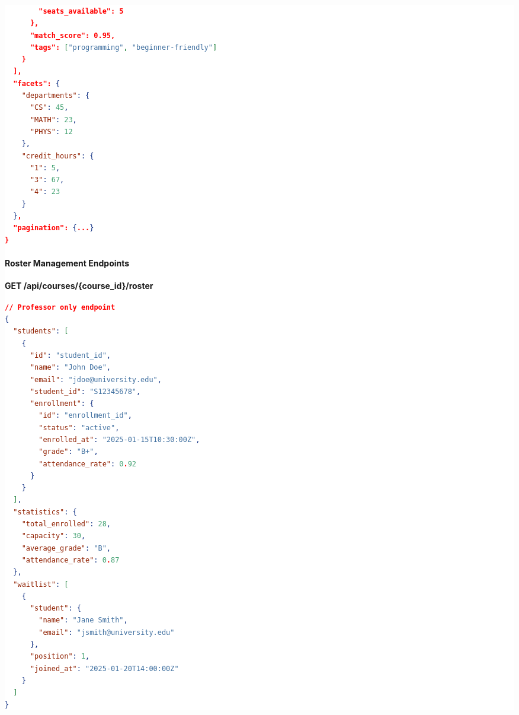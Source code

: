 ```json
        "seats_available": 5
      },
      "match_score": 0.95,
      "tags": ["programming", "beginner-friendly"]
    }
  ],
  "facets": {
    "departments": {
      "CS": 45,
      "MATH": 23,
      "PHYS": 12
    },
    "credit_hours": {
      "1": 5,
      "3": 67,
      "4": 23
    }
  },
  "pagination": {...}
}
```

#### Roster Management Endpoints

**GET /api/courses/{course_id}/roster**
```json
// Professor only endpoint
{
  "students": [
    {
      "id": "student_id",
      "name": "John Doe",
      "email": "jdoe@university.edu",
      "student_id": "S12345678",
      "enrollment": {
        "id": "enrollment_id",
        "status": "active",
        "enrolled_at": "2025-01-15T10:30:00Z",
        "grade": "B+",
        "attendance_rate": 0.92
      }
    }
  ],
  "statistics": {
    "total_enrolled": 28,
    "capacity": 30,
    "average_grade": "B",
    "attendance_rate": 0.87
  },
  "waitlist": [
    {
      "student": {
        "name": "Jane Smith",
        "email": "jsmith@university.edu"
      },
      "position": 1,
      "joined_at": "2025-01-20T14:00:00Z"
    }
  ]
}
```
